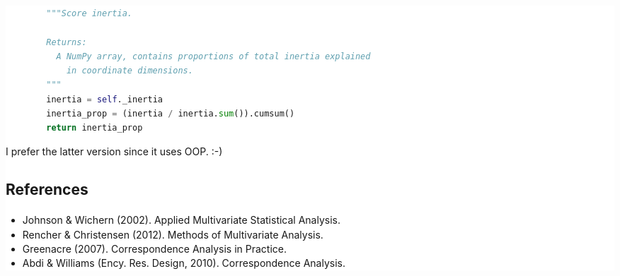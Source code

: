 ```python
        """Score inertia.
        
        Returns:
          A NumPy array, contains proportions of total inertia explained 
            in coordinate dimensions.
        """
        inertia = self._inertia
        inertia_prop = (inertia / inertia.sum()).cumsum()
        return inertia_prop
```

I prefer the latter version since it uses OOP. :-)

## References

- Johnson & Wichern (2002). Applied Multivariate Statistical Analysis.
- Rencher & Christensen (2012). Methods of Multivariate Analysis.
- Greenacre (2007). Correspondence Analysis in Practice.
- Abdi & Williams (Ency. Res. Design, 2010). Correspondence Analysis.
